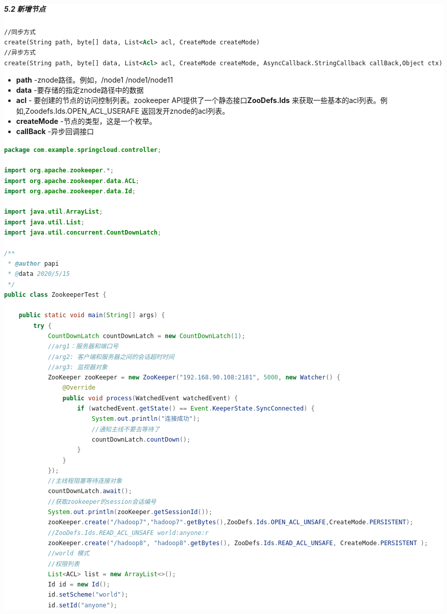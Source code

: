 ##### 5.2 新增节点

```xml
//同步方式
create(String path, byte[] data, List<Acl> acl, CreateMode createMode)
//异步方式
create(String path, byte[] data, List<Acl> acl, CreateMode createMode, AsyncCallback.StringCallback callBack,Object ctx)
```

- **path** -znode路径。例如，/node1  /node1/node11
- **data** -要存储的指定znode路径中的数据
- **acl** - 要创建的节点的访问控制列表。zookeeper API提供了一个静态接口**ZooDefs.Ids** 来获取一些基本的acl列表。例如,Zoodefs.Ids.OPEN_ACL_USERAFE 返回发开znode的acl列表。
- **createMode** -节点的类型，这是一个枚举。
- **callBack** -异步回调接口

```java
package com.example.springcloud.controller;

import org.apache.zookeeper.*;
import org.apache.zookeeper.data.ACL;
import org.apache.zookeeper.data.Id;

import java.util.ArrayList;
import java.util.List;
import java.util.concurrent.CountDownLatch;

/**
 * @author papi
 * @data 2020/5/15
 */
public class ZookeeperTest {

    public static void main(String[] args) {
        try {
            CountDownLatch countDownLatch = new CountDownLatch(1);
            //arg1：服务器和端口号
            //arg2: 客户端和服务器之间的会话超时时间
            //arg3: 监视器对象
            ZooKeeper zooKeeper = new ZooKeeper("192.168.90.108:2181", 5000, new Watcher() {
                @Override
                public void process(WatchedEvent watchedEvent) {
                    if (watchedEvent.getState() == Event.KeeperState.SyncConnected) {
                        System.out.println("连接成功");
                        //通知主线不要去等待了
                        countDownLatch.countDown();
                    }
                }
            });
            //主线程阻塞等待连接对象
            countDownLatch.await();
            //获取zookeeper的session会话编号
            System.out.println(zooKeeper.getSessionId());
            zooKeeper.create("/hadoop7","hadoop7".getBytes(),ZooDefs.Ids.OPEN_ACL_UNSAFE,CreateMode.PERSISTENT);
            //ZooDefs.Ids.READ_ACL_UNSAFE world:anyone:r
            zooKeeper.create("/hadoop8", "hadoop8".getBytes(), ZooDefs.Ids.READ_ACL_UNSAFE, CreateMode.PERSISTENT );
            //world 模式
            //权限列表
            List<ACL> list = new ArrayList<>();
            Id id = new Id();
            id.setScheme("world");
            id.setId("anyone");
```